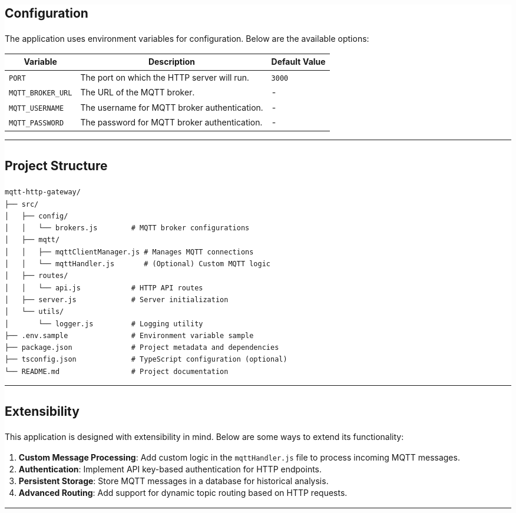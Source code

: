 
## Configuration

The application uses environment variables for configuration. Below are the available options:

| Variable           | Description                                      | Default Value |
|--------------------|--------------------------------------------------|---------------|
| `PORT`             | The port on which the HTTP server will run.      | `3000`        |
| `MQTT_BROKER_URL`  | The URL of the MQTT broker.                      | -             |
| `MQTT_USERNAME`    | The username for MQTT broker authentication.     | -             |
| `MQTT_PASSWORD`    | The password for MQTT broker authentication.     | -             |

---

## Project Structure

```
mqtt-http-gateway/
├── src/
│   ├── config/
│   │   └── brokers.js        # MQTT broker configurations
│   ├── mqtt/
│   │   ├── mqttClientManager.js # Manages MQTT connections
│   │   └── mqttHandler.js       # (Optional) Custom MQTT logic
│   ├── routes/
│   │   └── api.js            # HTTP API routes
│   ├── server.js             # Server initialization
│   └── utils/
│       └── logger.js         # Logging utility
├── .env.sample               # Environment variable sample
├── package.json              # Project metadata and dependencies
├── tsconfig.json             # TypeScript configuration (optional)
└── README.md                 # Project documentation
```

---

## Extensibility

This application is designed with extensibility in mind. Below are some ways to extend its functionality:

1. **Custom Message Processing**: Add custom logic in the `mqttHandler.js` file to process incoming MQTT messages.
2. **Authentication**: Implement API key-based authentication for HTTP endpoints.
3. **Persistent Storage**: Store MQTT messages in a database for historical analysis.
4. **Advanced Routing**: Add support for dynamic topic routing based on HTTP requests.

---
